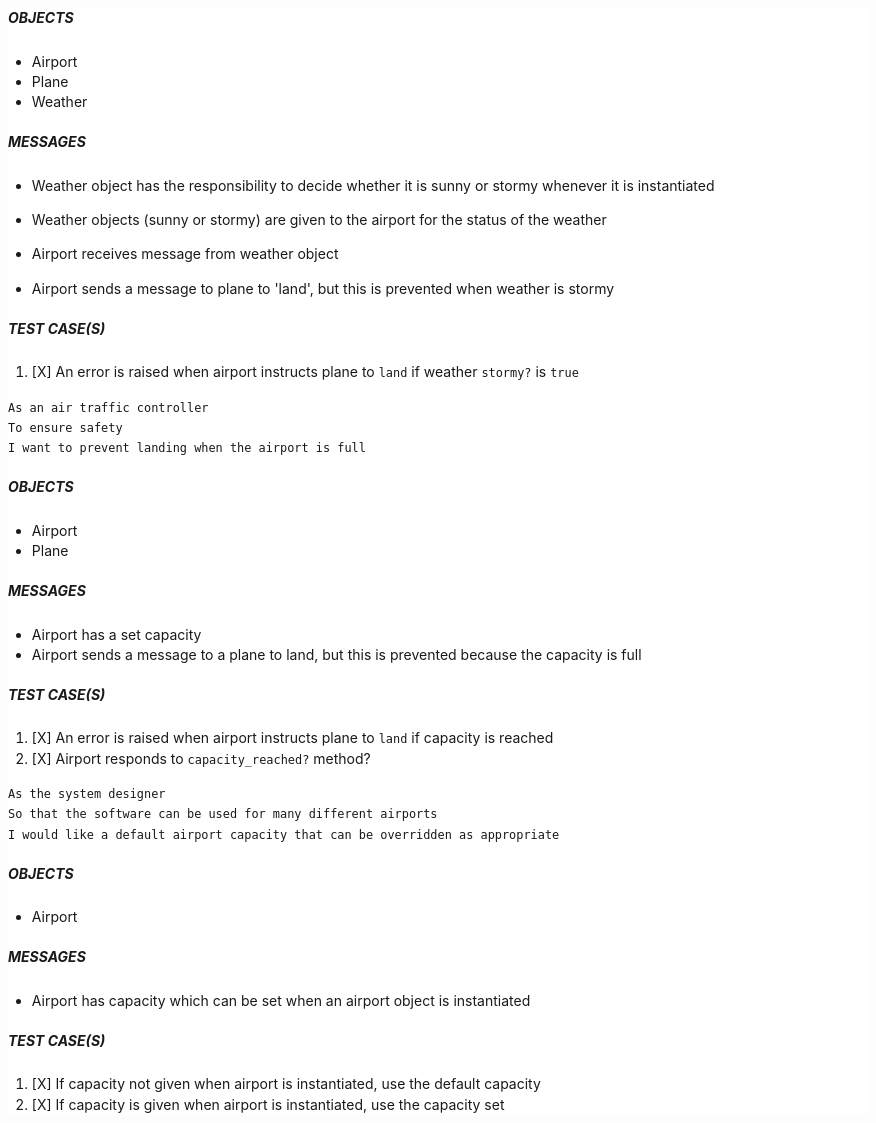 ##### OBJECTS

- Airport
- Plane
- Weather

##### MESSAGES

- Weather object has the responsibility to decide whether it is sunny or stormy whenever it is instantiated

- Weather objects (sunny or stormy) are given to the airport for the status of the weather

- Airport receives message from weather object

- Airport sends a message to plane to 'land', but this is prevented when weather is stormy

##### TEST CASE(S)

1. [X] An error is raised when airport instructs plane to `land` if weather `stormy?` is `true`

```
As an air traffic controller 
To ensure safety 
I want to prevent landing when the airport is full
```

##### OBJECTS

- Airport
- Plane

##### MESSAGES

- Airport has a set capacity
- Airport sends a message to a plane to land, but this is prevented because the capacity is full

##### TEST CASE(S)

1. [X] An error is raised when airport instructs plane to `land` if capacity is reached
2. [X] Airport responds to `capacity_reached?` method?

```
As the system designer
So that the software can be used for many different airports
I would like a default airport capacity that can be overridden as appropriate
```
##### OBJECTS

- Airport

##### MESSAGES

- Airport has capacity which can be set when an airport object is instantiated

##### TEST CASE(S)

1. [X] If capacity not given when airport is instantiated, use the default capacity
2. [X] If capacity is given when airport is instantiated, use the capacity set

